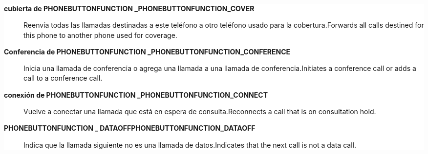 
</dt> </dl> </dd> <dt>

<span data-ttu-id="f53a2-119"><span id="PHONEBUTTONFUNCTION_COVER"></span><span id="phonebuttonfunction_cover"></span>**cubierta de PHONEBUTTONFUNCTION \_**</span><span class="sxs-lookup"><span data-stu-id="f53a2-119"><span id="PHONEBUTTONFUNCTION_COVER"></span><span id="phonebuttonfunction_cover"></span>**PHONEBUTTONFUNCTION\_COVER**</span></span>
</dt> <dd> <dl> <dt>



<span data-ttu-id="f53a2-120">Reenvía todas las llamadas destinadas a este teléfono a otro teléfono usado para la cobertura.</span><span class="sxs-lookup"><span data-stu-id="f53a2-120">Forwards all calls destined for this phone to another phone used for coverage.</span></span>


</dt> </dl> </dd> <dt>

<span data-ttu-id="f53a2-121"><span id="PHONEBUTTONFUNCTION_CONFERENCE"></span><span id="phonebuttonfunction_conference"></span>**Conferencia de PHONEBUTTONFUNCTION \_**</span><span class="sxs-lookup"><span data-stu-id="f53a2-121"><span id="PHONEBUTTONFUNCTION_CONFERENCE"></span><span id="phonebuttonfunction_conference"></span>**PHONEBUTTONFUNCTION\_CONFERENCE**</span></span>
</dt> <dd> <dl> <dt>



<span data-ttu-id="f53a2-122">Inicia una llamada de conferencia o agrega una llamada a una llamada de conferencia.</span><span class="sxs-lookup"><span data-stu-id="f53a2-122">Initiates a conference call or adds a call to a conference call.</span></span>


</dt> </dl> </dd> <dt>

<span data-ttu-id="f53a2-123"><span id="PHONEBUTTONFUNCTION_CONNECT"></span><span id="phonebuttonfunction_connect"></span>**conexión de PHONEBUTTONFUNCTION \_**</span><span class="sxs-lookup"><span data-stu-id="f53a2-123"><span id="PHONEBUTTONFUNCTION_CONNECT"></span><span id="phonebuttonfunction_connect"></span>**PHONEBUTTONFUNCTION\_CONNECT**</span></span>
</dt> <dd> <dl> <dt>



<span data-ttu-id="f53a2-124">Vuelve a conectar una llamada que está en espera de consulta.</span><span class="sxs-lookup"><span data-stu-id="f53a2-124">Reconnects a call that is on consultation hold.</span></span>


</dt> </dl> </dd> <dt>

<span data-ttu-id="f53a2-125"><span id="PHONEBUTTONFUNCTION_DATAOFF"></span><span id="phonebuttonfunction_dataoff"></span>**PHONEBUTTONFUNCTION \_ DATAOFF**</span><span class="sxs-lookup"><span data-stu-id="f53a2-125"><span id="PHONEBUTTONFUNCTION_DATAOFF"></span><span id="phonebuttonfunction_dataoff"></span>**PHONEBUTTONFUNCTION\_DATAOFF**</span></span>
</dt> <dd> <dl> <dt>



<span data-ttu-id="f53a2-126">Indica que la llamada siguiente no es una llamada de datos.</span><span class="sxs-lookup"><span data-stu-id="f53a2-126">Indicates that the next call is not a data call.</span></span>


</dt> </dl> </dd> <dt>
